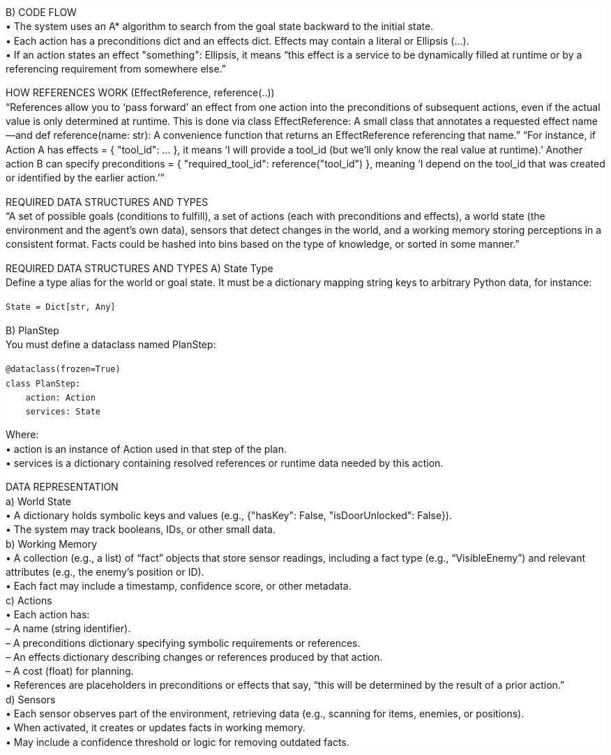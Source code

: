 B) CODE FLOW  
• The system uses an A* algorithm to search from the goal state backward to the initial state.  
• Each action has a preconditions dict and an effects dict. Effects may contain a literal or Ellipsis (...).  
• If an action states an effect "something": Ellipsis, it means “this effect is a service to be dynamically filled at runtime or by a referencing requirement from somewhere else.”

HOW REFERENCES WORK (EffectReference, reference(..))  
“References allow you to ‘pass forward’ an effect from one action into the preconditions of subsequent actions, even if the actual value is only determined at runtime. This is done via class EffectReference: A small class that annotates a requested effect name—and def reference(name: str): A convenience function that returns an EffectReference referencing that name.”
“For instance, if Action A has effects = { "tool_id": ... }, it means ‘I will provide a tool_id (but we’ll only know the real value at runtime).’ Another action B can specify preconditions = { "required_tool_id": reference("tool_id") }, meaning ‘I depend on the tool_id that was created or identified by the earlier action.’”

REQUIRED DATA STRUCTURES AND TYPES  
“A set of possible goals (conditions to fulfill), a set of actions (each with preconditions and effects), a world state (the environment and the agent’s own data), sensors that detect changes in the world, and a working memory storing perceptions in a consistent format. Facts could be hashed into bins based on the type of knowledge, or sorted in some manner.”

REQUIRED DATA STRUCTURES AND TYPES
A) State Type  
Define a type alias for the world or goal state. It must be a dictionary mapping string keys to arbitrary Python data, for instance:
    
    State = Dict[str, Any]
B) PlanStep  
You must define a dataclass named PlanStep:
    
    @dataclass(frozen=True)
    class PlanStep:
        action: Action
        services: State

Where:  
• action is an instance of Action used in that step of the plan.  
• services is a dictionary containing resolved references or runtime data needed by this action.

DATA REPRESENTATION  
a) World State  
• A dictionary holds symbolic keys and values (e.g., {"hasKey": False, "isDoorUnlocked": False}).  
• The system may track booleans, IDs, or other small data.  
b) Working Memory  
• A collection (e.g., a list) of “fact” objects that store sensor readings, including a fact type (e.g., “VisibleEnemy”) and relevant attributes (e.g., the enemy’s position or ID).  
• Each fact may include a timestamp, confidence score, or other metadata.  
c) Actions  
• Each action has:  
  – A name (string identifier).  
  – A preconditions dictionary specifying symbolic requirements or references.  
  – An effects dictionary describing changes or references produced by that action.  
  – A cost (float) for planning.  
• References are placeholders in preconditions or effects that say, “this will be determined by the result of a prior action.”  
d) Sensors  
• Each sensor observes part of the environment, retrieving data (e.g., scanning for items, enemies, or positions).  
• When activated, it creates or updates facts in working memory.  
• May include a confidence threshold or logic for removing outdated facts.
